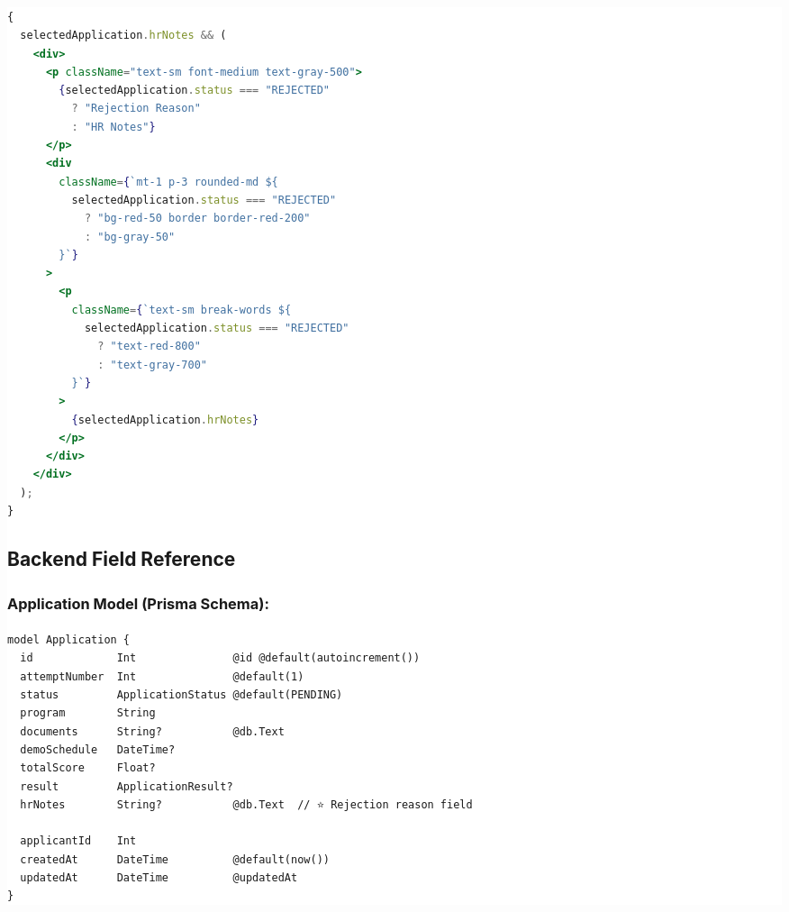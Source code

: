 ```jsx
{
  selectedApplication.hrNotes && (
    <div>
      <p className="text-sm font-medium text-gray-500">
        {selectedApplication.status === "REJECTED"
          ? "Rejection Reason"
          : "HR Notes"}
      </p>
      <div
        className={`mt-1 p-3 rounded-md ${
          selectedApplication.status === "REJECTED"
            ? "bg-red-50 border border-red-200"
            : "bg-gray-50"
        }`}
      >
        <p
          className={`text-sm break-words ${
            selectedApplication.status === "REJECTED"
              ? "text-red-800"
              : "text-gray-700"
          }`}
        >
          {selectedApplication.hrNotes}
        </p>
      </div>
    </div>
  );
}
```

## Backend Field Reference

### Application Model (Prisma Schema):

```prisma
model Application {
  id             Int               @id @default(autoincrement())
  attemptNumber  Int               @default(1)
  status         ApplicationStatus @default(PENDING)
  program        String
  documents      String?           @db.Text
  demoSchedule   DateTime?
  totalScore     Float?
  result         ApplicationResult?
  hrNotes        String?           @db.Text  // ⭐ Rejection reason field

  applicantId    Int
  createdAt      DateTime          @default(now())
  updatedAt      DateTime          @updatedAt
}
```
